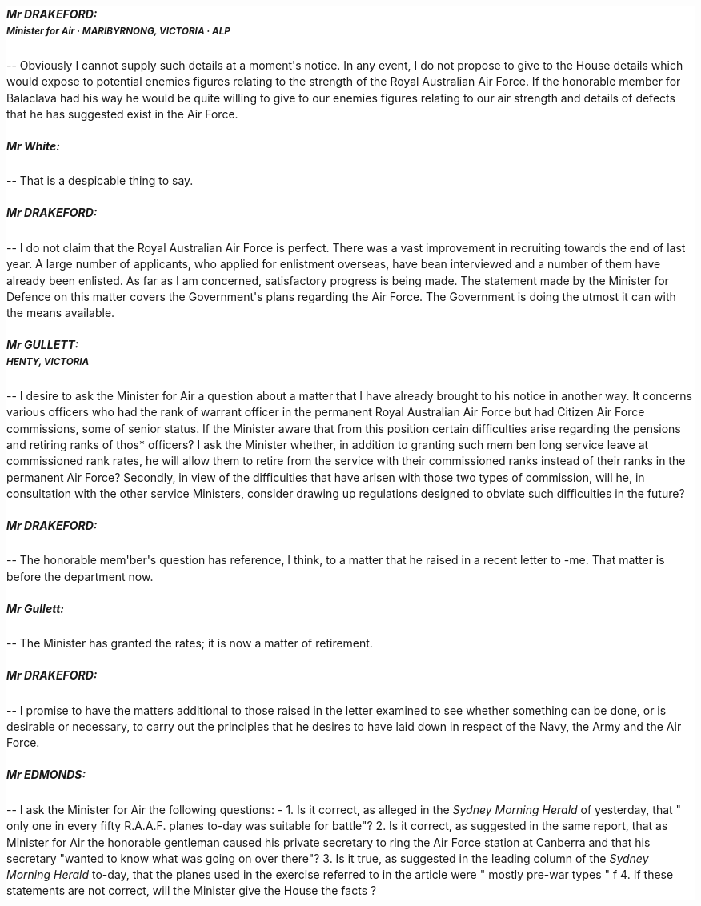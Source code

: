 ##### Mr DRAKEFORD:<br><small class="text-muted">Minister for Air &middot; MARIBYRNONG, VICTORIA &middot; ALP</small>

-- Obviously I cannot supply such details at a moment's notice. In any event, I do not propose to give to the House details which would expose to potential enemies figures relating to the strength of the Royal Australian Air Force. If the honorable member for Balaclava had his way he would be quite willing to give to our enemies figures relating to our air strength and details of defects that he has suggested exist in the Air Force. 

##### Mr White:

-- That is a despicable thing to say. 

##### Mr DRAKEFORD:

-- I do not claim that the Royal Australian Air Force is perfect. There was a vast improvement in recruiting towards the end of last year. A large number of applicants, who applied for enlistment overseas, have bean interviewed and a number of them have already been enlisted. As far as I am concerned, satisfactory progress is being made. The statement made by the Minister for Defence on this matter covers the Government's plans regarding the Air Force. The Government is doing the utmost it can with the means available. 

##### Mr GULLETT:<br><small class="text-muted">HENTY, VICTORIA</small>

-- I desire to ask the Minister for Air a question about a matter that I have already brought to his  notice in  another way. It concerns various officers who had the rank of warrant officer in the permanent Royal Australian Air Force but had Citizen Air Force commissions, some of senior status. If the Minister aware that from this position certain difficulties arise regarding the pensions and retiring ranks of thos* officers? I ask the Minister whether, in addition to granting such mem ben long service leave at commissioned rank rates, he will allow them to retire from the service with their commissioned ranks instead of their ranks in the permanent Air Force? Secondly, in view of the difficulties that have arisen with those two types of commission, will he, in consultation with the other service Ministers, consider drawing up regulations designed to obviate such difficulties in the future? 

##### Mr DRAKEFORD:

-- The honorable mem'ber's question has reference, I think, to a matter that he raised in a recent letter to -me. That matter is before the department now. 

##### Mr Gullett:

-- The Minister has granted the rates; it is now a matter of retirement. 

##### Mr DRAKEFORD:

-- I promise to have the matters additional to those raised in the letter examined to see whether something can be done, or is desirable or necessary, to carry out the principles that he desires to have laid down in respect of the Navy, the Army and the Air Force. 

##### Mr EDMONDS:

-- I ask the Minister for Air the following questions: - 1. Is it correct, as alleged in the  *Sydney Morning Herald*  of yesterday, that " only one in every fifty R.A.A.F. planes to-day was suitable for battle"? 2. Is it correct, as suggested in the same report, that as Minister for Air the honorable gentleman caused his private secretary to ring the Air Force station at Canberra and that his secretary "wanted to know what was going on over there"? 3. Is it true, as suggested in the leading column of the  *Sydney Morning Herald*  to-day, that the planes used in the exercise referred to in the article were " mostly pre-war types " f 4. If these statements are not correct, will the Minister give the House the facts ? 
